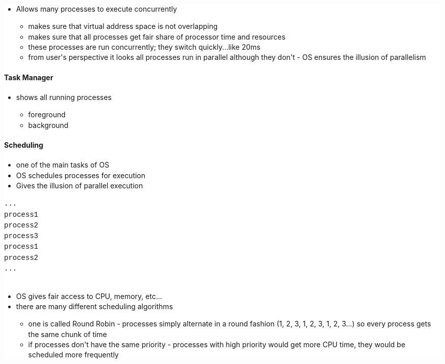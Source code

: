 <ul style="text-align: left;">
<li>Allows many processes to execute concurrently</li>
<ul>
<li>makes sure that virtual address space is not overlapping</li>
<li>makes sure that all processes get fair share of processor time and resources</li>
<li>these processes are run concurrently; they switch quickly...like 20ms</li>
<li>from user's perspective it looks all processes run in parallel although they don't - OS ensures the illusion of parallelism</li>
</ul>
</ul>
<h4 style="text-align: left;">
Task Manager</h4>
</div>
<div>
<ul style="text-align: left;">
<li>shows all running processes</li>
<ul>
<li>foreground</li>
<li>background</li>
</ul>
</ul>
</div>
<h4 style="text-align: left;">
Scheduling</h4>
<div>
<ul style="text-align: left;">
<li>one of the main tasks of OS</li>
<li>OS schedules processes for execution</li>
<li>Gives the illusion of parallel execution</li>
</ul>
<div>
<span style="font-family: &quot;courier new&quot; , &quot;courier&quot; , monospace;">...</span></div>
<div>
<span style="font-family: &quot;courier new&quot; , &quot;courier&quot; , monospace;">process1</span></div>
</div>
<div>
<span style="font-family: &quot;courier new&quot; , &quot;courier&quot; , monospace;">process2</span></div>
<div>
<span style="font-family: &quot;courier new&quot; , &quot;courier&quot; , monospace;">process3</span></div>
<div>
<span style="font-family: &quot;courier new&quot; , &quot;courier&quot; , monospace;">process1</span></div>
<div>
<span style="font-family: &quot;courier new&quot; , &quot;courier&quot; , monospace;">process2</span></div>
<div>
<span style="font-family: &quot;courier new&quot; , &quot;courier&quot; , monospace;">...</span></div>
<div>
<br></div>
<div>
<ul style="text-align: left;">
<li>OS gives fair access to CPU, memory, etc...</li>
<li>there are many different scheduling algorithms</li>
<ul>
<li>one is called Round Robin - processes simply alternate in a round fashion (1, 2, 3, 1, 2, 3, 1, 2, 3...) so every process gets the same chunk of time</li>
<li>if processes don't have the same priority - processes with high priority would get more CPU time, they would be scheduled more frequently</li>
</ul>
